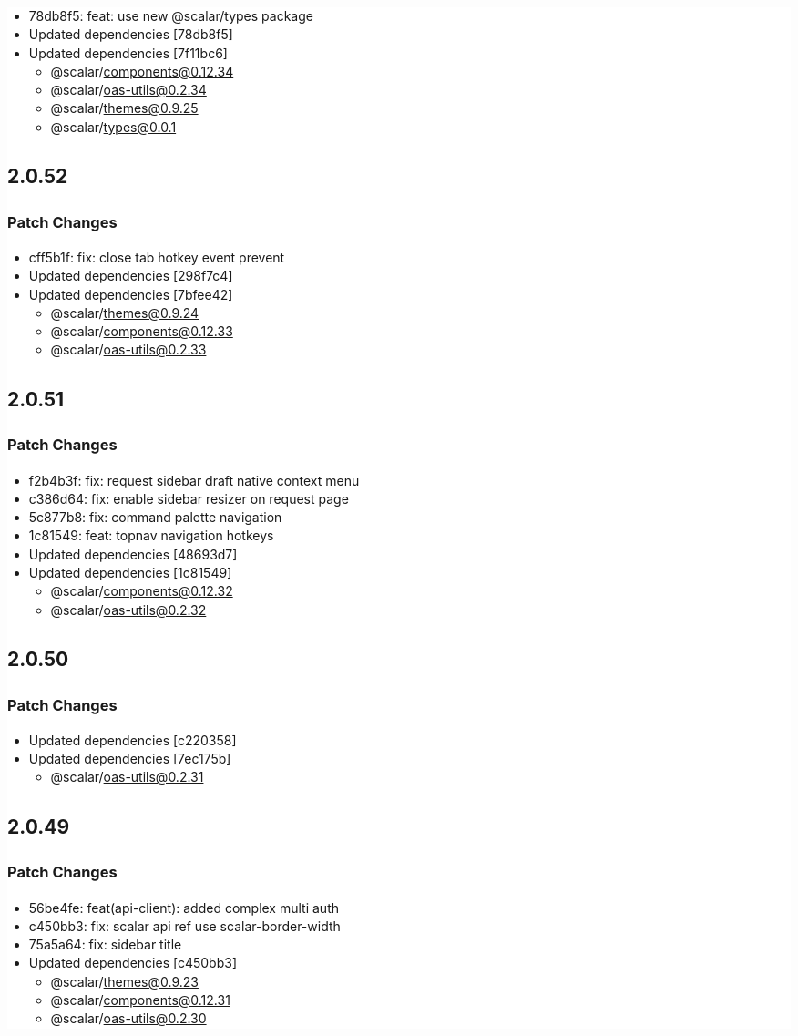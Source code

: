 - 78db8f5: feat: use new @scalar/types package
- Updated dependencies [78db8f5]
- Updated dependencies [7f11bc6]
  - @scalar/components@0.12.34
  - @scalar/oas-utils@0.2.34
  - @scalar/themes@0.9.25
  - @scalar/types@0.0.1

## 2.0.52

### Patch Changes

- cff5b1f: fix: close tab hotkey event prevent
- Updated dependencies [298f7c4]
- Updated dependencies [7bfee42]
  - @scalar/themes@0.9.24
  - @scalar/components@0.12.33
  - @scalar/oas-utils@0.2.33

## 2.0.51

### Patch Changes

- f2b4b3f: fix: request sidebar draft native context menu
- c386d64: fix: enable sidebar resizer on request page
- 5c877b8: fix: command palette navigation
- 1c81549: feat: topnav navigation hotkeys
- Updated dependencies [48693d7]
- Updated dependencies [1c81549]
  - @scalar/components@0.12.32
  - @scalar/oas-utils@0.2.32

## 2.0.50

### Patch Changes

- Updated dependencies [c220358]
- Updated dependencies [7ec175b]
  - @scalar/oas-utils@0.2.31

## 2.0.49

### Patch Changes

- 56be4fe: feat(api-client): added complex multi auth
- c450bb3: fix: scalar api ref use scalar-border-width
- 75a5a64: fix: sidebar title
- Updated dependencies [c450bb3]
  - @scalar/themes@0.9.23
  - @scalar/components@0.12.31
  - @scalar/oas-utils@0.2.30
